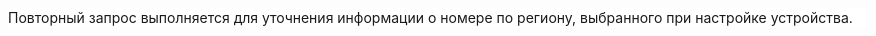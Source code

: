 Повторный запрос выполняется для уточнения информации о номере по региону, выбранного при настройке устройства.




